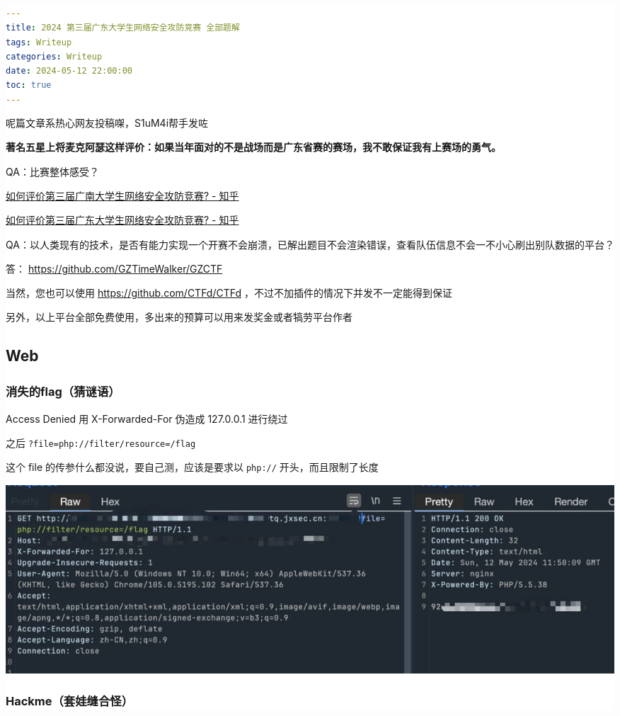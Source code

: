 ```yaml
---
title: 2024 第三届广东大学生网络安全攻防竞赛 全部题解
tags: Writeup
categories: Writeup
date: 2024-05-12 22:00:00
toc: true
---
```


呢篇文章系热心网友投稿㗎，S1uM4i帮手发咗



**著名五星上将麦克阿瑟这样评价：如果当年面对的不是战场而是广东省赛的赛场，我不敢保证我有上赛场的勇气。**

QA：比赛整体感受？

[如何评价第三届广南大学生网络安全攻防竞赛? - 知乎](https://www.zhihu.com/question/655543283)

[如何评价第三届广东大学生网络安全攻防竞赛? - 知乎](https://www.zhihu.com/question/655489131)

QA：以人类现有的技术，是否有能力实现一个开赛不会崩溃，已解出题目不会渲染错误，查看队伍信息不会一不小心刷出别队数据的平台？

答： https://github.com/GZTimeWalker/GZCTF

当然，您也可以使用 https://github.com/CTFd/CTFd ，不过不加插件的情况下并发不一定能得到保证

另外，以上平台全部免费使用，多出来的预算可以用来发奖金或者犒劳平台作者

## Web

### 消失的flag（猜谜语）

Access Denied 用 X-Forwarded-For 伪造成 127.0.0.1 进行绕过

之后 `?file=php://filter/resource=/flag`

这个 file 的传参什么都没说，要自己测，应该是要求以 `php://` 开头，而且限制了长度

![img](../images/2024-ProvinceCTF/image1.webp)

### Hackme（套娃缝合怪）
